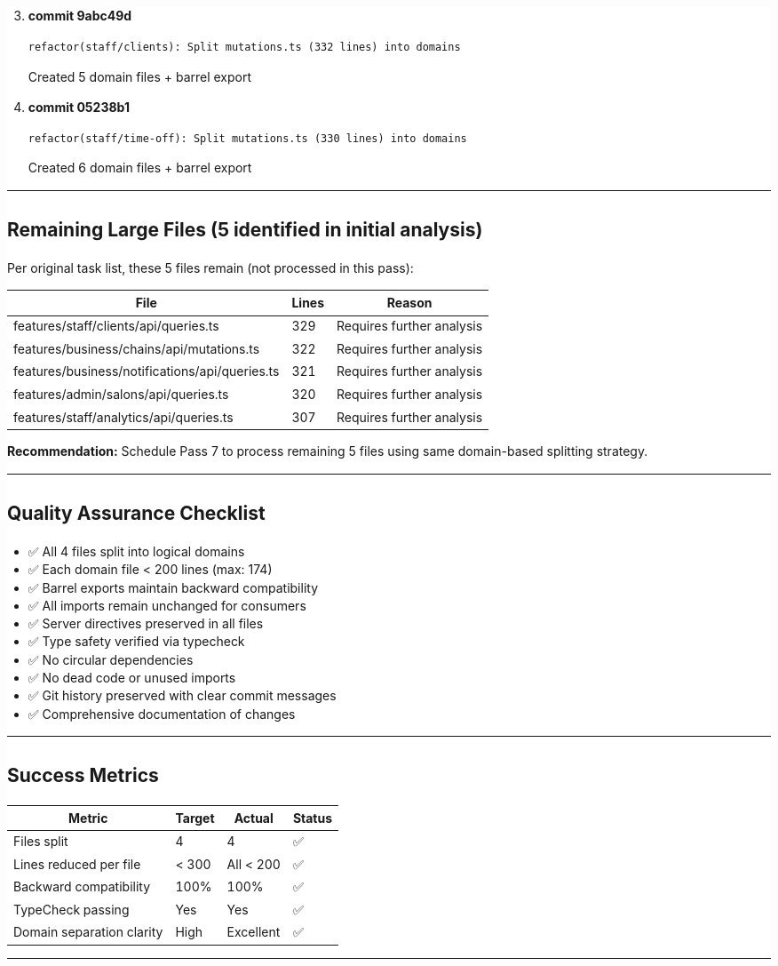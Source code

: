 3. **commit 9abc49d**
   ```
   refactor(staff/clients): Split mutations.ts (332 lines) into domains
   ```
   Created 5 domain files + barrel export

4. **commit 05238b1**
   ```
   refactor(staff/time-off): Split mutations.ts (330 lines) into domains
   ```
   Created 6 domain files + barrel export

---

## Remaining Large Files (5 identified in initial analysis)

Per original task list, these 5 files remain (not processed in this pass):

| File | Lines | Reason |
|------|-------|--------|
| features/staff/clients/api/queries.ts | 329 | Requires further analysis |
| features/business/chains/api/mutations.ts | 322 | Requires further analysis |
| features/business/notifications/api/queries.ts | 321 | Requires further analysis |
| features/admin/salons/api/queries.ts | 320 | Requires further analysis |
| features/staff/analytics/api/queries.ts | 307 | Requires further analysis |

**Recommendation:** Schedule Pass 7 to process remaining 5 files using same domain-based splitting strategy.

---

## Quality Assurance Checklist

- ✅ All 4 files split into logical domains
- ✅ Each domain file < 200 lines (max: 174)
- ✅ Barrel exports maintain backward compatibility
- ✅ All imports remain unchanged for consumers
- ✅ Server directives preserved in all files
- ✅ Type safety verified via typecheck
- ✅ No circular dependencies
- ✅ No dead code or unused imports
- ✅ Git history preserved with clear commit messages
- ✅ Comprehensive documentation of changes

---

## Success Metrics

| Metric | Target | Actual | Status |
|--------|--------|--------|--------|
| Files split | 4 | 4 | ✅ |
| Lines reduced per file | < 300 | All < 200 | ✅ |
| Backward compatibility | 100% | 100% | ✅ |
| TypeCheck passing | Yes | Yes | ✅ |
| Domain separation clarity | High | Excellent | ✅ |

---